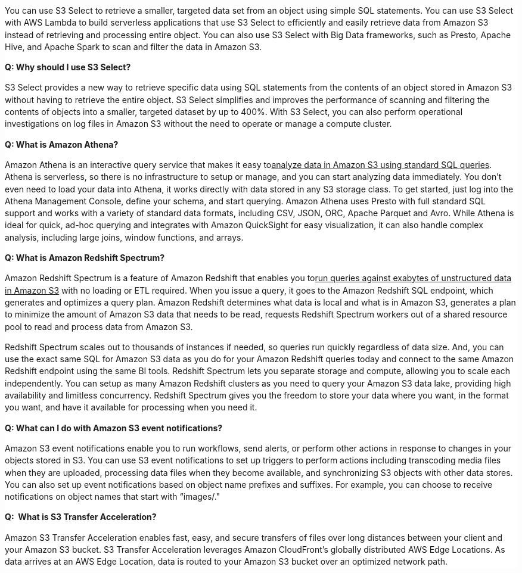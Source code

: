 You can use S3 Select to retrieve a smaller, targeted data set from an object using simple SQL statements. You can use S3 Select with AWS Lambda to build serverless applications that use S3 Select to efficiently and easily retrieve data from Amazon S3 instead of retrieving and processing entire object. You can also use S3 Select with Big Data frameworks, such as Presto, Apache Hive, and Apache Spark to scan and filter the data in Amazon S3.

**Q:  Why should I use S3 Select?**

S3 Select provides a new way to retrieve specific data using SQL statements from the contents of an object stored in Amazon S3 without having to retrieve the entire object. S3 Select simplifies and improves the performance of scanning and filtering the contents of objects into a smaller, targeted dataset by up to 400%. With S3 Select, you can also perform operational investigations on log files in Amazon S3 without the need to operate or manage a compute cluster.

**Q:  What is Amazon Athena?**

Amazon Athena is an interactive query service that makes it easy to[analyze data in Amazon S3 using standard SQL queries](https://amazonaws-china.com/athena/). Athena is serverless, so there is no infrastructure to setup or manage, and you can start analyzing data immediately. You don’t even need to load your data into Athena, it works directly with data stored in any S3 storage class. To get started, just log into the Athena Management Console, define your schema, and start querying. Amazon Athena uses Presto with full standard SQL support and works with a variety of standard data formats, including CSV, JSON, ORC, Apache Parquet and Avro. While Athena is ideal for quick, ad-hoc querying and integrates with Amazon QuickSight for easy visualization, it can also handle complex analysis, including large joins, window functions, and arrays.

**Q:  What is Amazon Redshift Spectrum?**

Amazon Redshift Spectrum is a feature of Amazon Redshift that enables you to[run queries against exabytes of unstructured data in Amazon S3](https://amazonaws-china.com/redshift/spectrum/) with no loading or ETL required. When you issue a query, it goes to the Amazon Redshift SQL endpoint, which generates and optimizes a query plan. Amazon Redshift determines what data is local and what is in Amazon S3, generates a plan to minimize the amount of Amazon S3 data that needs to be read, requests Redshift Spectrum workers out of a shared resource pool to read and process data from Amazon S3.

Redshift Spectrum scales out to thousands of instances if needed, so queries run quickly regardless of data size. And, you can use the exact same SQL for Amazon S3 data as you do for your Amazon Redshift queries today and connect to the same Amazon Redshift endpoint using the same BI tools. Redshift Spectrum lets you separate storage and compute, allowing you to scale each independently. You can setup as many Amazon Redshift clusters as you need to query your Amazon S3 data lake, providing high availability and limitless concurrency. Redshift Spectrum gives you the freedom to store your data where you want, in the format you want, and have it available for processing when you need it.

**Q:  What can I do with Amazon S3 event notifications?**

Amazon S3 event notifications enable you to run workflows, send alerts, or perform other actions in response to changes in your objects stored in S3. You can use S3 event notifications to set up triggers to perform actions including transcoding media files when they are uploaded, processing data files when they become available, and synchronizing S3 objects with other data stores. You can also set up event notifications based on object name prefixes and suffixes. For example, you can choose to receive notifications on object names that start with “images/."



**Q:  What is S3 Transfer Acceleration?**

Amazon S3 Transfer Acceleration enables fast, easy, and secure transfers of files over long distances between your client and your Amazon S3 bucket. S3 Transfer Acceleration leverages Amazon CloudFront’s globally distributed AWS Edge Locations. As data arrives at an AWS Edge Location, data is routed to your Amazon S3 bucket over an optimized network path.
